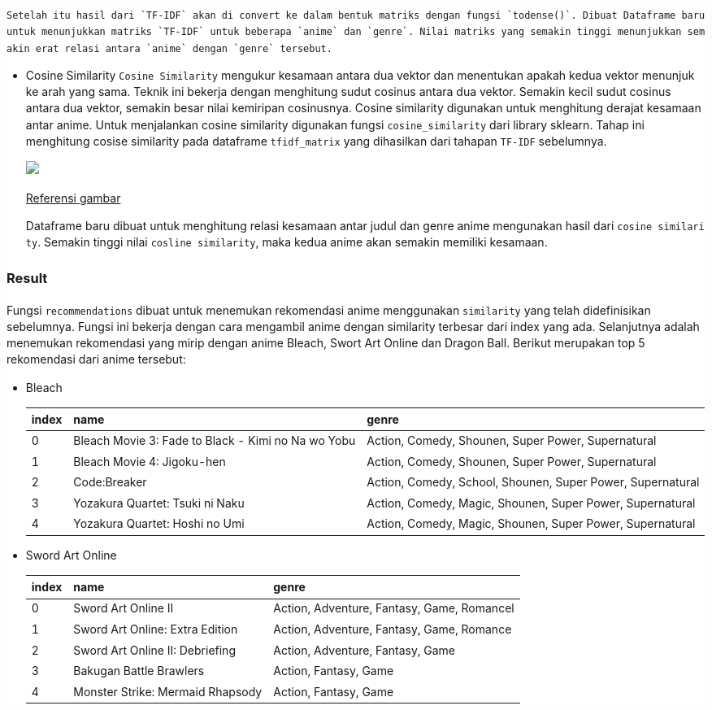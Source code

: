     Setelah itu hasil dari `TF-IDF` akan di convert ke dalam bentuk matriks dengan fungsi `todense()`. Dibuat Dataframe baru untuk menunjukkan matriks `TF-IDF` untuk beberapa `anime` dan `genre`. Nilai matriks yang semakin tinggi menunjukkan semakin erat relasi antara `anime` dengan `genre` tersebut.


+ Cosine Similarity
    `Cosine Similarity` mengukur kesamaan antara dua vektor dan menentukan apakah kedua vektor menunjuk ke arah yang sama. Teknik ini bekerja dengan menghitung sudut cosinus antara dua vektor. Semakin kecil sudut cosinus antara dua vektor, semakin besar nilai kemiripan cosinusnya.
    Cosine similarity digunakan untuk menghitung derajat kesamaan antar anime. Untuk menjalankan cosine similarity digunakan fungsi `cosine_similarity` dari library sklearn.
    Tahap ini menghitung cosise similarity pada dataframe `tfidf_matrix` yang dihasilkan dari tahapan `TF-IDF` sebelumnya.
    <div><img src="https://miro.medium.com/max/1400/1*IhpY-6LYV75983THCpWo-w.png" width="500"/></div>

    [Referensi gambar](https://towardsdatascience.com/what-is-cosine-similarity-how-to-compare-text-and-images-in-python-d2bb6e411ef0)

    Dataframe baru dibuat untuk menghitung relasi kesamaan antar judul dan genre anime mengunakan hasil dari `cosine similarity`. Semakin tinggi nilai `cosline similarity`, maka kedua anime akan semakin memiliki kesamaan.

### Result
Fungsi `recommendations` dibuat untuk menemukan rekomendasi anime menggunakan `similarity` yang telah didefinisikan sebelumnya. Fungsi ini bekerja dengan cara mengambil anime dengan similarity terbesar dari index yang ada. Selanjutnya adalah menemukan rekomendasi yang mirip dengan anime Bleach, Swort Art Online dan Dragon Ball. Berikut merupakan top 5 rekomendasi dari anime tersebut:

- Bleach

    |index  |	name	                                        | genre                                                     |
    |-------|---------------------------------------------------|-----------------------------------------------------------|
    |0	    |Bleach Movie 3: Fade to Black - Kimi no Na wo Yobu | Action, Comedy, Shounen, Super Power, Supernatural        |
    |1	    |Bleach Movie 4: Jigoku-hen                         | Action, Comedy, Shounen, Super Power, Supernatural        |
    |2	    |Code:Breaker                                       | Action, Comedy, School, Shounen, Super Power, Supernatural|
    |3	    |Yozakura Quartet: Tsuki ni Naku                    | Action, Comedy, Magic, Shounen, Super Power, Supernatural |
    |4	    |Yozakura Quartet: Hoshi no Umi                     | Action, Comedy, Magic, Shounen, Super Power, Supernatural |

- Sword Art Online

    |index  |	name	                                        | genre                                         |
    |-------|---------------------------------------------------|-----------------------------------------------|
    |0	    |Sword Art Online II                                | Action, Adventure, Fantasy, Game, Romancel    |
    |1	    |Sword Art Online: Extra Edition                    | Action, Adventure, Fantasy, Game, Romance     |
    |2	    |Sword Art Online II: Debriefing                    | Action, Adventure, Fantasy, Game              |
    |3	    |Bakugan Battle Brawlers                            | Action, Fantasy, Game                         |
    |4	    |Monster Strike: Mermaid Rhapsody                   | Action, Fantasy, Game                         |
